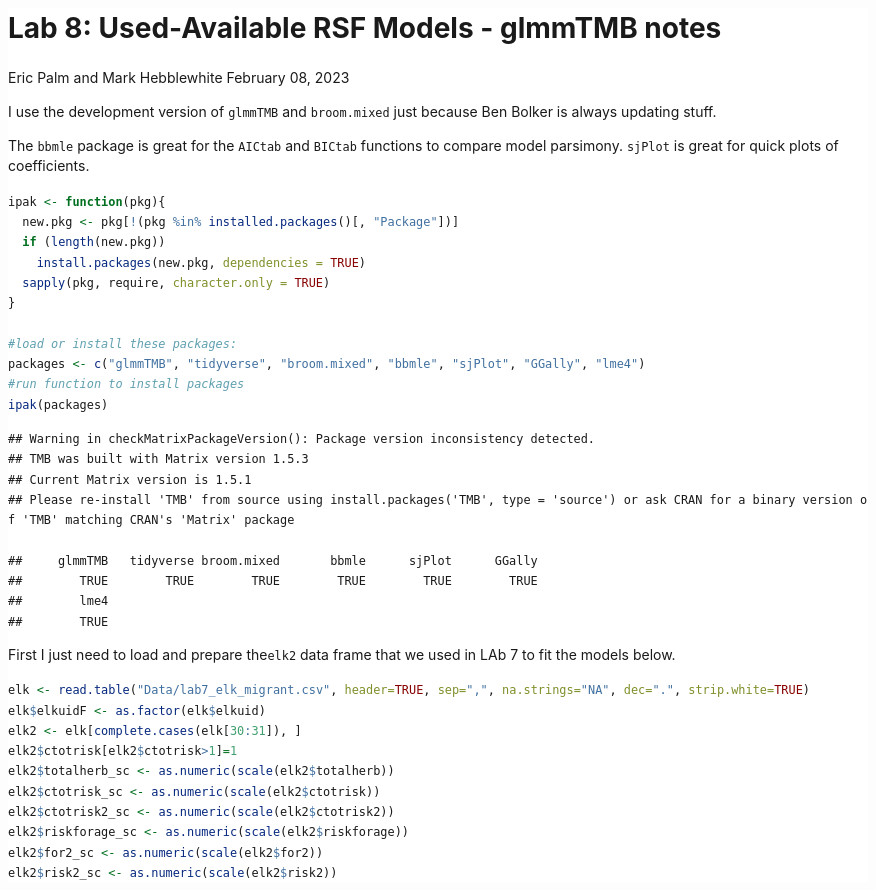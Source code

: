 Lab 8: Used-Available RSF Models - glmmTMB notes
================
Eric Palm and Mark Hebblewhite
February 08, 2023

I use the development version of `glmmTMB` and `broom.mixed` just
because Ben Bolker is always updating stuff.

The `bbmle` package is great for the `AICtab` and `BICtab` functions to
compare model parsimony. `sjPlot` is great for quick plots of
coefficients.

``` r
ipak <- function(pkg){
  new.pkg <- pkg[!(pkg %in% installed.packages()[, "Package"])]
  if (length(new.pkg)) 
    install.packages(new.pkg, dependencies = TRUE)
  sapply(pkg, require, character.only = TRUE)
}

#load or install these packages:
packages <- c("glmmTMB", "tidyverse", "broom.mixed", "bbmle", "sjPlot", "GGally", "lme4")
#run function to install packages
ipak(packages)
```

    ## Warning in checkMatrixPackageVersion(): Package version inconsistency detected.
    ## TMB was built with Matrix version 1.5.3
    ## Current Matrix version is 1.5.1
    ## Please re-install 'TMB' from source using install.packages('TMB', type = 'source') or ask CRAN for a binary version of 'TMB' matching CRAN's 'Matrix' package

    ##     glmmTMB   tidyverse broom.mixed       bbmle      sjPlot      GGally 
    ##        TRUE        TRUE        TRUE        TRUE        TRUE        TRUE 
    ##        lme4 
    ##        TRUE

First I just need to load and prepare the`elk2` data frame that we used
in LAb 7 to fit the models below.

``` r
elk <- read.table("Data/lab7_elk_migrant.csv", header=TRUE, sep=",", na.strings="NA", dec=".", strip.white=TRUE)
elk$elkuidF <- as.factor(elk$elkuid)
elk2 <- elk[complete.cases(elk[30:31]), ]
elk2$ctotrisk[elk2$ctotrisk>1]=1
elk2$totalherb_sc <- as.numeric(scale(elk2$totalherb))
elk2$ctotrisk_sc <- as.numeric(scale(elk2$ctotrisk))
elk2$ctotrisk2_sc <- as.numeric(scale(elk2$ctotrisk2))
elk2$riskforage_sc <- as.numeric(scale(elk2$riskforage))
elk2$for2_sc <- as.numeric(scale(elk2$for2))
elk2$risk2_sc <- as.numeric(scale(elk2$risk2))
```
